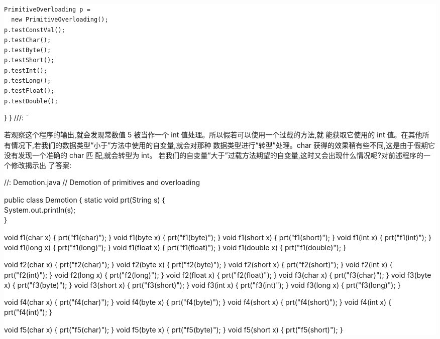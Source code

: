     PrimitiveOverloading p =  
      new PrimitiveOverloading(); 
    p.testConstVal(); 
    p.testChar(); 
    p.testByte(); 
    p.testShort(); 
    p.testInt(); 
    p.testLong(); 
    p.testFloat(); 
    p.testDouble(); 
  } 
} ///: ̄ 
 
若观察这个程序的输出,就会发现常数值 5 被当作一个 int 值处理。所以假若可以使用一个过载的方法,就
能获取它使用的 int 值。在其他所有情况下,若我们的数据类型“小于”方法中使用的自变量,就会对那种
数据类型进行“转型”处理。char 获得的效果稍有些不同,这是由于假期它没有发现一个准确的 char 匹
配,就会转型为 int。 
若我们的自变量“大于”过载方法期望的自变量,这时又会出现什么情况呢?对前述程序的一个修改揭示出
了答案: 
 
//: Demotion.java 
// Demotion of primitives and overloading 
 
public class Demotion { 
  static void prt(String s) {  
    System.out.println(s);  
  } 
 
  void f1(char x) { prt("f1(char)"); } 
  void f1(byte x) { prt("f1(byte)"); } 
  void f1(short x) { prt("f1(short)"); } 
  void f1(int x) { prt("f1(int)"); } 
  void f1(long x) { prt("f1(long)"); } 
  void f1(float x) { prt("f1(float)"); } 
  void f1(double x) { prt("f1(double)"); } 
 
  void f2(char x) { prt("f2(char)"); } 
  void f2(byte x) { prt("f2(byte)"); } 
  void f2(short x) { prt("f2(short)"); } 
  void f2(int x) { prt("f2(int)"); } 
  void f2(long x) { prt("f2(long)"); } 
  void f2(float x) { prt("f2(float)"); } 
  void f3(char x) { prt("f3(char)"); } 
  void f3(byte x) { prt("f3(byte)"); } 
  void f3(short x) { prt("f3(short)"); } 
  void f3(int x) { prt("f3(int)"); } 
  void f3(long x) { prt("f3(long)"); } 
 
  void f4(char x) { prt("f4(char)"); } 
  void f4(byte x) { prt("f4(byte)"); } 
  void f4(short x) { prt("f4(short)"); } 
  void f4(int x) { prt("f4(int)"); } 
 
  void f5(char x) { prt("f5(char)"); } 
  void f5(byte x) { prt("f5(byte)"); } 
  void f5(short x) { prt("f5(short)"); } 
 